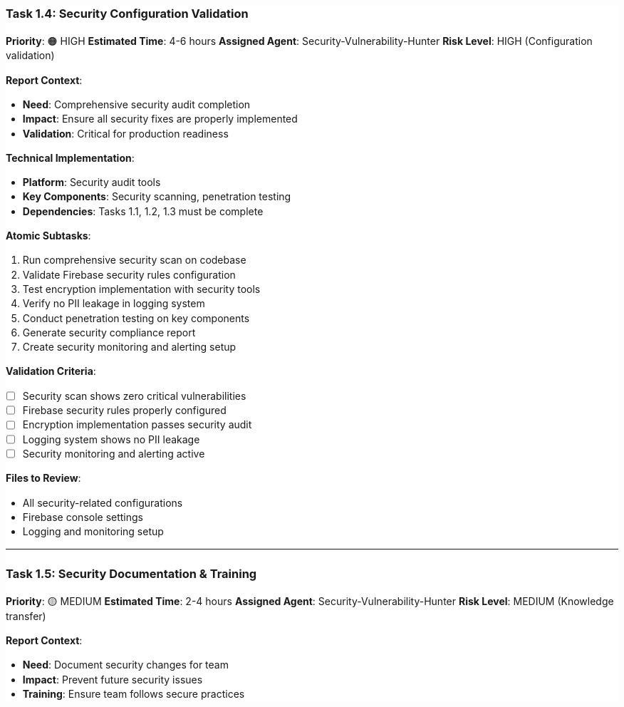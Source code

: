 ### **Task 1.4: Security Configuration Validation**

**Priority**: 🟠 HIGH
**Estimated Time**: 4-6 hours
**Assigned Agent**: Security-Vulnerability-Hunter
**Risk Level**: HIGH (Configuration validation)

**Report Context**:

- **Need**: Comprehensive security audit completion
- **Impact**: Ensure all security fixes are properly implemented
- **Validation**: Critical for production readiness

**Technical Implementation**:

- **Platform**: Security audit tools
- **Key Components**: Security scanning, penetration testing
- **Dependencies**: Tasks 1.1, 1.2, 1.3 must be complete

**Atomic Subtasks**:

1. Run comprehensive security scan on codebase
2. Validate Firebase security rules configuration
3. Test encryption implementation with security tools
4. Verify no PII leakage in logging system
5. Conduct penetration testing on key components
6. Generate security compliance report
7. Create security monitoring and alerting setup

**Validation Criteria**:

- [ ] Security scan shows zero critical vulnerabilities
- [ ] Firebase security rules properly configured
- [ ] Encryption implementation passes security audit
- [ ] Logging system shows no PII leakage
- [ ] Security monitoring and alerting active

**Files to Review**:

- All security-related configurations
- Firebase console settings
- Logging and monitoring setup

---

### **Task 1.5: Security Documentation & Training**

**Priority**: 🟡 MEDIUM
**Estimated Time**: 2-4 hours
**Assigned Agent**: Security-Vulnerability-Hunter
**Risk Level**: MEDIUM (Knowledge transfer)

**Report Context**:

- **Need**: Document security changes for team
- **Impact**: Prevent future security issues
- **Training**: Ensure team follows secure practices
